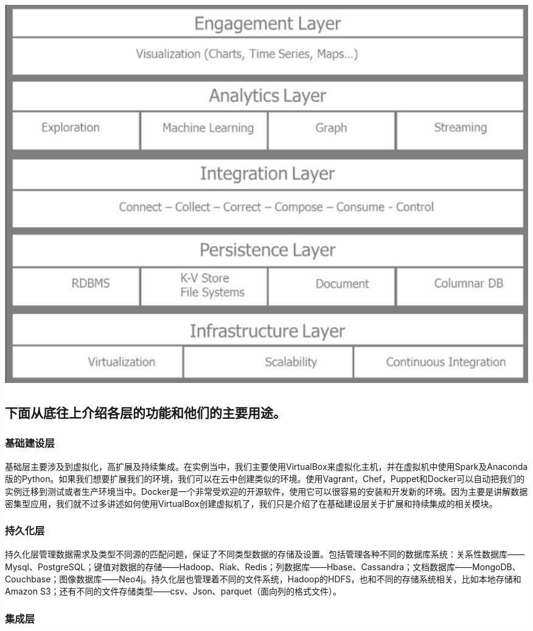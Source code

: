 ![Data Intensive App Framework](/images/data_intensive_app_framework.png)



## 下面从底往上介绍各层的功能和他们的主要用途。



### 基础建设层

基础层主要涉及到虚拟化，高扩展及持续集成。在实例当中，我们主要使用VirtualBox来虚拟化主机，并在虚拟机中使用Spark及Anaconda版的Python。如果我们想要扩展我们的环境，我们可以在云中创建类似的环境。使用Vagrant，Chef，Puppet和Docker可以自动把我们的实例迁移到测试或者生产环境当中。Docker是一个非常受欢迎的开源软件，使用它可以很容易的安装和开发新的环境。因为主要是讲解数据密集型应用，我们就不过多讲述如何使用VirtualBox创建虚拟机了，我们只是介绍了在基础建设层关于扩展和持续集成的相关模块。

### 持久化层

持久化层管理数据需求及类型不同源的匹配问题，保证了不同类型数据的存储及设置。包括管理各种不同的数据库系统：关系性数据库——Mysql、PostgreSQL；键值对数据的存储——Hadoop、Riak、Redis；列数据库——Hbase、Cassandra；文档数据库——MongoDB、Couchbase；图像数据库——Neo4j。持久化层也管理着不同的文件系统，Hadoop的HDFS，也和不同的存储系统相关，比如本地存储和Amazon S3；还有不同的文件存储类型——csv、Json、parquet（面向列的格式文件）。

### 集成层
